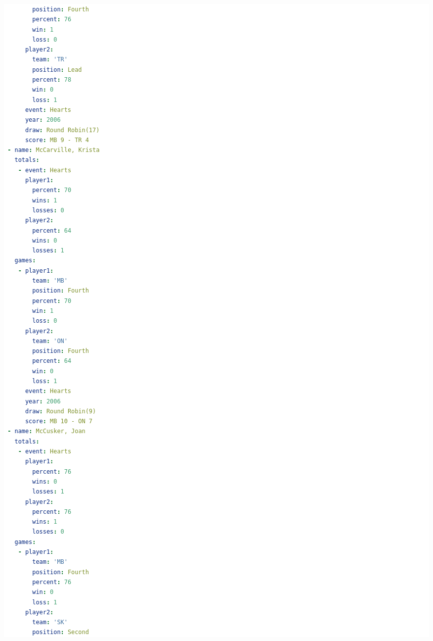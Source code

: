 ```yaml
        position: Fourth
        percent: 76
        win: 1
        loss: 0
      player2:
        team: 'TR'
        position: Lead
        percent: 78
        win: 0
        loss: 1
      event: Hearts
      year: 2006
      draw: Round Robin(17)
      score: MB 9 - TR 4
 - name: McCarville, Krista
   totals:
    - event: Hearts
      player1:
        percent: 70
        wins: 1
        losses: 0
      player2:
        percent: 64
        wins: 0
        losses: 1
   games:
    - player1:
        team: 'MB'
        position: Fourth
        percent: 70
        win: 1
        loss: 0
      player2:
        team: 'ON'
        position: Fourth
        percent: 64
        win: 0
        loss: 1
      event: Hearts
      year: 2006
      draw: Round Robin(9)
      score: MB 10 - ON 7
 - name: McCusker, Joan
   totals:
    - event: Hearts
      player1:
        percent: 76
        wins: 0
        losses: 1
      player2:
        percent: 76
        wins: 1
        losses: 0
   games:
    - player1:
        team: 'MB'
        position: Fourth
        percent: 76
        win: 0
        loss: 1
      player2:
        team: 'SK'
        position: Second
```